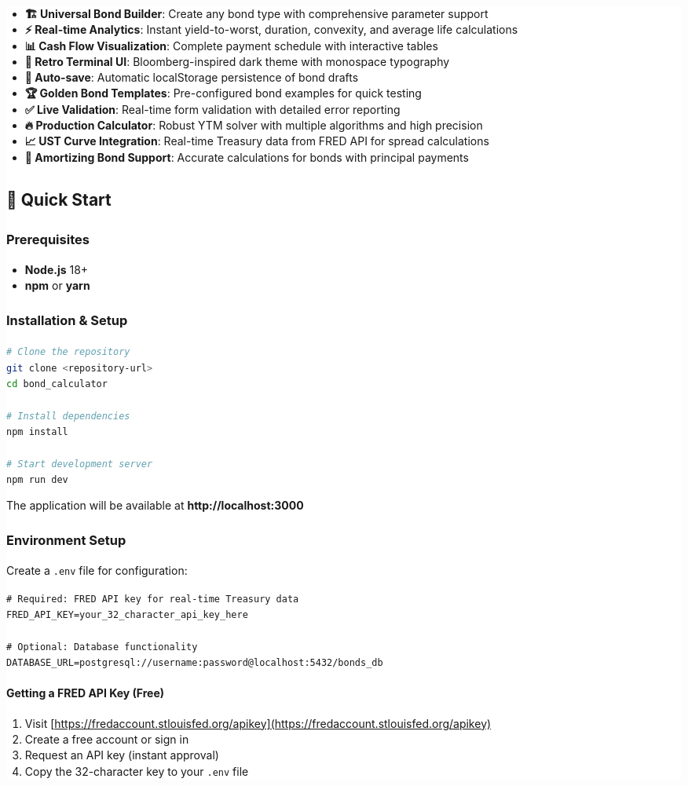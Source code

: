 - **🏗️ Universal Bond Builder**: Create any bond type with comprehensive parameter support
- **⚡ Real-time Analytics**: Instant yield-to-worst, duration, convexity, and average life calculations
- **📊 Cash Flow Visualization**: Complete payment schedule with interactive tables
- **🎨 Retro Terminal UI**: Bloomberg-inspired dark theme with monospace typography
- **💾 Auto-save**: Automatic localStorage persistence of bond drafts
- **🏆 Golden Bond Templates**: Pre-configured bond examples for quick testing
- **✅ Live Validation**: Real-time form validation with detailed error reporting
- **🔥 Production Calculator**: Robust YTM solver with multiple algorithms and high precision
- **📈 UST Curve Integration**: Real-time Treasury data from FRED API for spread calculations
- **💱 Amortizing Bond Support**: Accurate calculations for bonds with principal payments

## 🚀 Quick Start

### Prerequisites

- **Node.js** 18+ 
- **npm** or **yarn**

### Installation & Setup

```bash
# Clone the repository
git clone <repository-url>
cd bond_calculator

# Install dependencies
npm install

# Start development server
npm run dev
```

The application will be available at **http://localhost:3000**

### Environment Setup

Create a `.env` file for configuration:

```env
# Required: FRED API key for real-time Treasury data
FRED_API_KEY=your_32_character_api_key_here

# Optional: Database functionality  
DATABASE_URL=postgresql://username:password@localhost:5432/bonds_db
```

#### Getting a FRED API Key (Free)

1. Visit [https://fredaccount.stlouisfed.org/apikey](https://fredaccount.stlouisfed.org/apikey)
2. Create a free account or sign in
3. Request an API key (instant approval)
4. Copy the 32-character key to your `.env` file

